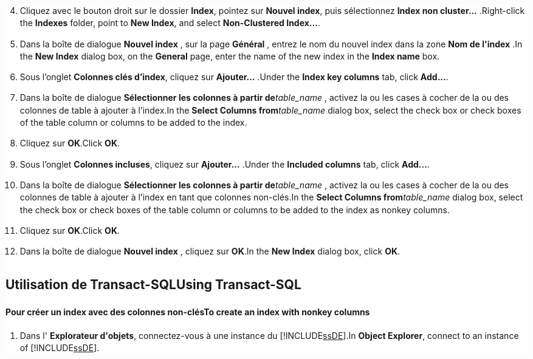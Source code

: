 4.  <span data-ttu-id="b21f8-145">Cliquez avec le bouton droit sur le dossier **Index**, pointez sur **Nouvel index**, puis sélectionnez **Index non cluster...** .</span><span class="sxs-lookup"><span data-stu-id="b21f8-145">Right-click the **Indexes** folder, point to **New Index**, and select **Non-Clustered Index...**.</span></span>  
  
5.  <span data-ttu-id="b21f8-146">Dans la boîte de dialogue **Nouvel index** , sur la page **Général** , entrez le nom du nouvel index dans la zone **Nom de l'index** .</span><span class="sxs-lookup"><span data-stu-id="b21f8-146">In the **New Index** dialog box, on the **General** page, enter the name of the new index in the **Index name** box.</span></span>  
  
6.  <span data-ttu-id="b21f8-147">Sous l’onglet **Colonnes clés d’index**, cliquez sur **Ajouter…** .</span><span class="sxs-lookup"><span data-stu-id="b21f8-147">Under the **Index key columns** tab, click **Add...**.</span></span>  
  
7.  <span data-ttu-id="b21f8-148">Dans la boîte de dialogue **Sélectionner les colonnes à partir de**_table_name_ , activez la ou les cases à cocher de la ou des colonnes de table à ajouter à l’index.</span><span class="sxs-lookup"><span data-stu-id="b21f8-148">In the **Select Columns from**_table_name_ dialog box, select the check box or check boxes of the table column or columns to be added to the index.</span></span>  
  
8.  <span data-ttu-id="b21f8-149">Cliquez sur **OK**.</span><span class="sxs-lookup"><span data-stu-id="b21f8-149">Click **OK**.</span></span>  
  
9. <span data-ttu-id="b21f8-150">Sous l’onglet **Colonnes incluses**, cliquez sur **Ajouter...** .</span><span class="sxs-lookup"><span data-stu-id="b21f8-150">Under the **Included columns** tab, click **Add...**.</span></span>  
  
10. <span data-ttu-id="b21f8-151">Dans la boîte de dialogue **Sélectionner les colonnes à partir de**_table_name_ , activez la ou les cases à cocher de la ou des colonnes de table à ajouter à l’index en tant que colonnes non-clés.</span><span class="sxs-lookup"><span data-stu-id="b21f8-151">In the **Select Columns from**_table_name_ dialog box, select the check box or check boxes of the table column or columns to be added to the index as nonkey columns.</span></span>  
  
11. <span data-ttu-id="b21f8-152">Cliquez sur **OK**.</span><span class="sxs-lookup"><span data-stu-id="b21f8-152">Click **OK**.</span></span>  
  
12. <span data-ttu-id="b21f8-153">Dans la boîte de dialogue **Nouvel index** , cliquez sur **OK**.</span><span class="sxs-lookup"><span data-stu-id="b21f8-153">In the **New Index** dialog box, click **OK**.</span></span>  
  
##  <a name="using-transact-sql"></a><a name="TsqlProcedure"></a> <span data-ttu-id="b21f8-154">Utilisation de Transact-SQL</span><span class="sxs-lookup"><span data-stu-id="b21f8-154">Using Transact-SQL</span></span>  
  
#### <a name="to-create-an-index-with-nonkey-columns"></a><span data-ttu-id="b21f8-155">Pour créer un index avec des colonnes non-clés</span><span class="sxs-lookup"><span data-stu-id="b21f8-155">To create an index with nonkey columns</span></span>  
  
1.  <span data-ttu-id="b21f8-156">Dans l' **Explorateur d'objets**, connectez-vous à une instance du [!INCLUDE[ssDE](../../includes/ssde-md.md)].</span><span class="sxs-lookup"><span data-stu-id="b21f8-156">In **Object Explorer**, connect to an instance of [!INCLUDE[ssDE](../../includes/ssde-md.md)].</span></span>  
  